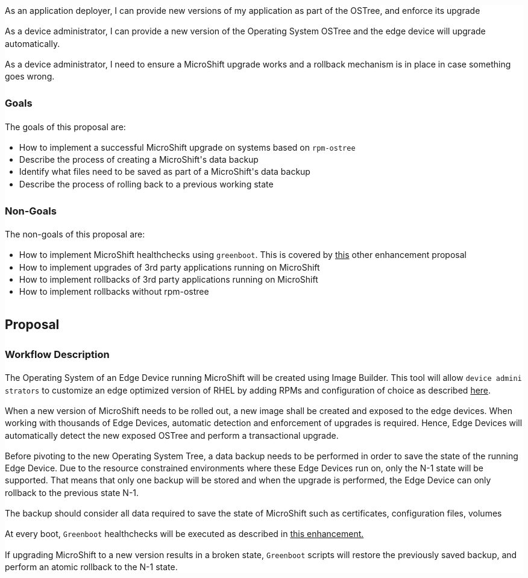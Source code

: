 As an application deployer, I can provide new versions of my application as part
of the OSTree, and enforce its upgrade

As a device administrator, I can provide a new version of the Operating System
OSTree and the edge device will upgrade automatically.

As a device administrator, I need to ensure a MicroShift upgrade works and a
rollback mechanism is in place in case something goes wrong.

### Goals

The goals of this proposal are:
- How to implement a successful MicroShift upgrade on systems based on `rpm-ostree`
- Describe the process of creating a MicroShift's data backup
- Identify what files need to be saved as part of a MicroShift's data backup
- Describe the process of rolling back to a previous working state

### Non-Goals

The non-goals of this proposal are:
- How to implement MicroShift healthchecks using `greenboot`. This is covered by
[this](https://github.com/openshift/enhancements/pull/1306) other enhancement proposal
- How to implement upgrades of 3rd party applications running on MicroShift
- How to implement rollbacks of 3rd party applications running on MicroShift
- How to implement rollbacks without rpm-ostree

## Proposal

### Workflow Description

The Operating System of an Edge Device running MicroShift will be created using
Image Builder. This tool will allow `device administrators` to customize an edge
optimized version of RHEL by adding RPMs and configuration of choice as described
[here](https://github.com/openshift/enhancements/blob/master/enhancements/microshift/kubernetes-for-device-edge.md).

When a new version of MicroShift needs to be rolled out, a new image shall be created
and exposed to the edge devices. When working with thousands of Edge Devices,
automatic detection and enforcement of upgrades is required.  Hence, Edge Devices will
automatically detect the new exposed OSTree and perform a transactional upgrade.

Before pivoting to the new Operating System Tree, a data backup needs to be performed
in order to save the state of the running Edge Device. Due to the resource constrained
environments where these Edge Devices run on, only the N-1 state will be supported. That 
means that only one backup will be stored and when the upgrade is performed, the Edge
Device can only rollback to the previous state N-1.

The backup should consider all data required to save the state of MicroShift such as
certificates, configuration files, volumes

At every boot, `Greenboot` healthchecks will be executed as described in [this enhancement.](https://github.com/openshift/enhancements/blob/master/enhancements/microshift/microshift-greenboot.md)

If upgrading MicroShift to a new version results in a broken state, `Greenboot` scripts
will restore the previously saved backup, and perform an atomic rollback to the N-1 state.
